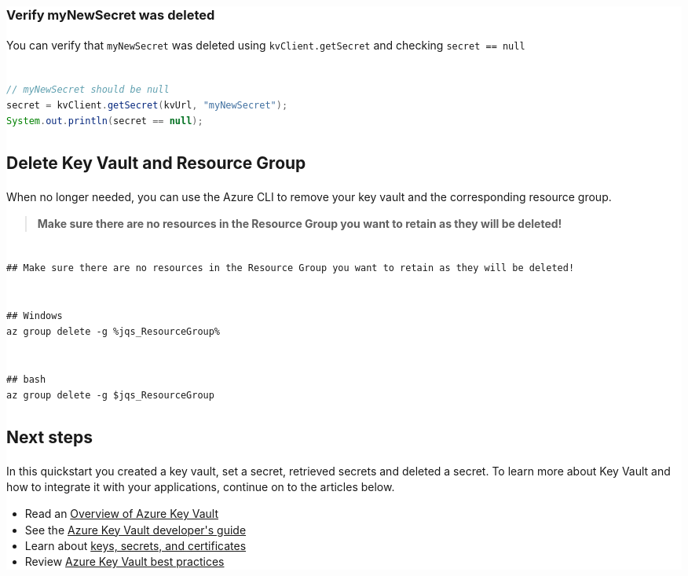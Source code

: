 ### Verify myNewSecret was deleted

You can verify that `myNewSecret` was deleted using `kvClient.getSecret` and checking `secret == null`

```java

// myNewSecret should be null
secret = kvClient.getSecret(kvUrl, "myNewSecret");
System.out.println(secret == null);

```

## Delete Key Vault and Resource Group

When no longer needed, you can use the Azure CLI to remove your key vault and the corresponding resource group.

> **Make sure there are no resources in the Resource Group you want to retain as they will be deleted!**

```console

## Make sure there are no resources in the Resource Group you want to retain as they will be deleted!


## Windows
az group delete -g %jqs_ResourceGroup%


## bash
az group delete -g $jqs_ResourceGroup

```

## Next steps

In this quickstart you created a key vault, set a secret, retrieved secrets and deleted a secret. To learn more about Key Vault and how to integrate it with your applications, continue on to the articles below.

- Read an [Overview of Azure Key Vault](key-vault-overview.md)
- See the [Azure Key Vault developer's guide](key-vault-developers-guide.md)
- Learn about [keys, secrets, and certificates](about-keys-secrets-and-certificates.md)
- Review [Azure Key Vault best practices](key-vault-best-practices.md)
